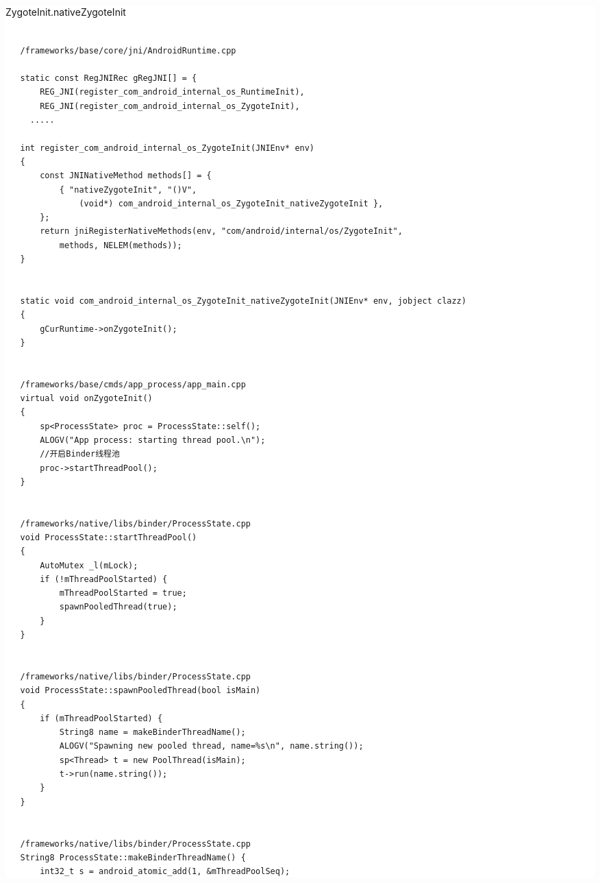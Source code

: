    ZygoteInit.nativeZygoteInit
   
   ```shell

      /frameworks/base/core/jni/AndroidRuntime.cpp
      
      static const RegJNIRec gRegJNI[] = {
          REG_JNI(register_com_android_internal_os_RuntimeInit),
          REG_JNI(register_com_android_internal_os_ZygoteInit),
        .....
  
      int register_com_android_internal_os_ZygoteInit(JNIEnv* env)
      {
          const JNINativeMethod methods[] = {
              { "nativeZygoteInit", "()V",
                  (void*) com_android_internal_os_ZygoteInit_nativeZygoteInit },
          };
          return jniRegisterNativeMethods(env, "com/android/internal/os/ZygoteInit",
              methods, NELEM(methods));
      }


      static void com_android_internal_os_ZygoteInit_nativeZygoteInit(JNIEnv* env, jobject clazz)
      {
          gCurRuntime->onZygoteInit();
      }     


      /frameworks/base/cmds/app_process/app_main.cpp
      virtual void onZygoteInit()
      {
          sp<ProcessState> proc = ProcessState::self();
          ALOGV("App process: starting thread pool.\n");
          //开启Binder线程池
          proc->startThreadPool();
      }


      /frameworks/native/libs/binder/ProcessState.cpp
      void ProcessState::startThreadPool()
      {
          AutoMutex _l(mLock);
          if (!mThreadPoolStarted) {
              mThreadPoolStarted = true;
              spawnPooledThread(true);
          }
      }
       

      /frameworks/native/libs/binder/ProcessState.cpp
      void ProcessState::spawnPooledThread(bool isMain)
      {
          if (mThreadPoolStarted) {
              String8 name = makeBinderThreadName();
              ALOGV("Spawning new pooled thread, name=%s\n", name.string());
              sp<Thread> t = new PoolThread(isMain);
              t->run(name.string());
          }
      }


      /frameworks/native/libs/binder/ProcessState.cpp
      String8 ProcessState::makeBinderThreadName() {
          int32_t s = android_atomic_add(1, &mThreadPoolSeq);
   ```